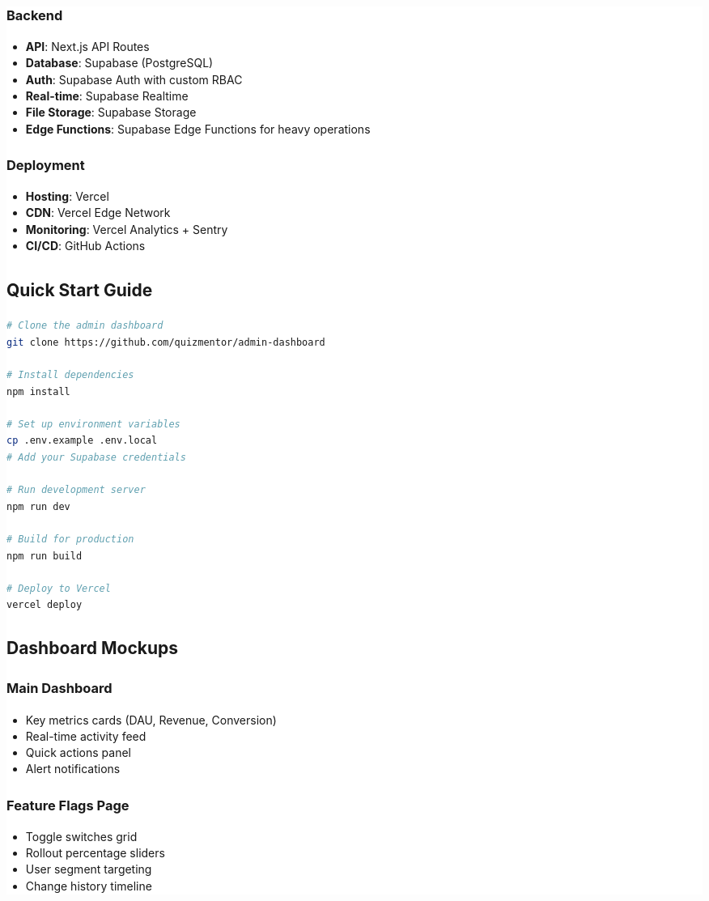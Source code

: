 ### Backend

- **API**: Next.js API Routes
- **Database**: Supabase (PostgreSQL)
- **Auth**: Supabase Auth with custom RBAC
- **Real-time**: Supabase Realtime
- **File Storage**: Supabase Storage
- **Edge Functions**: Supabase Edge Functions for heavy operations

### Deployment

- **Hosting**: Vercel
- **CDN**: Vercel Edge Network
- **Monitoring**: Vercel Analytics + Sentry
- **CI/CD**: GitHub Actions

## Quick Start Guide

```bash
# Clone the admin dashboard
git clone https://github.com/quizmentor/admin-dashboard

# Install dependencies
npm install

# Set up environment variables
cp .env.example .env.local
# Add your Supabase credentials

# Run development server
npm run dev

# Build for production
npm run build

# Deploy to Vercel
vercel deploy
```

## Dashboard Mockups

### Main Dashboard

- Key metrics cards (DAU, Revenue, Conversion)
- Real-time activity feed
- Quick actions panel
- Alert notifications

### Feature Flags Page

- Toggle switches grid
- Rollout percentage sliders
- User segment targeting
- Change history timeline
